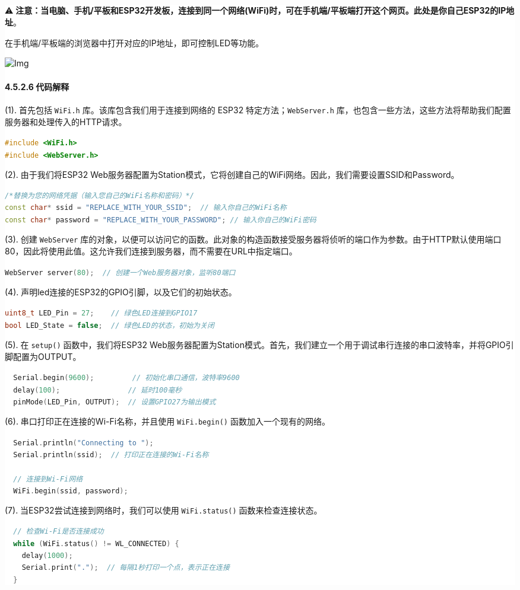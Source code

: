 ⚠️ **注意：当电脑、手机/平板和ESP32开发板，连接到同一个网络(WiFi)时，可在手机端/平板端打开这个网页。此处是你自己ESP32的IP地址**。

在手机端/平板端的浏览器中打开对应的IP地址，即可控制LED等功能。

![Img](../media/WiFi-HTML-Control-LED.gif)

#### 4.5.2.6 代码解释

(1). 首先包括 `WiFi.h` 库。该库包含我们用于连接到网络的 ESP32 特定方法；`WebServer.h` 库，也包含一些方法，这些方法将帮助我们配置服务器和处理传入的HTTP请求。

```c++
#include <WiFi.h>
#include <WebServer.h>
```

(2). 由于我们将ESP32 Web服务器配置为Station模式，它将创建自己的WiFi网络。因此，我们需要设置SSID和Password。

```c++
/*替换为您的网络凭据（输入您自己的WiFi名称和密码）*/
const char* ssid = "REPLACE_WITH_YOUR_SSID";  // 输入你自己的WiFi名称
const char* password = "REPLACE_WITH_YOUR_PASSWORD"; // 输入你自己的WiFi密码
```

(3). 创建 `WebServer` 库的对象，以便可以访问它的函数。此对象的构造函数接受服务器将侦听的端口作为参数。由于HTTP默认使用端口80，因此将使用此值。这允许我们连接到服务器，而不需要在URL中指定端口。

```c++
WebServer server(80);  // 创建一个Web服务器对象，监听80端口
```

(4). 声明led连接的ESP32的GPIO引脚，以及它们的初始状态。

```c++
uint8_t LED_Pin = 27;    // 绿色LED连接到GPIO17
bool LED_State = false;  // 绿色LED的状态，初始为关闭
```

(5). 在 `setup()` 函数中，我们将ESP32 Web服务器配置为Station模式。首先，我们建立一个用于调试串行连接的串口波特率，并将GPIO引脚配置为OUTPUT。

```c++
  Serial.begin(9600);         // 初始化串口通信，波特率9600
  delay(100);                // 延时100毫秒
  pinMode(LED_Pin, OUTPUT);  // 设置GPIO27为输出模式
```
(6). 串口打印正在连接的Wi-Fi名称，并且使用 `WiFi.begin()` 函数加入一个现有的网络。

```c++
  Serial.println("Connecting to ");
  Serial.println(ssid);  // 打印正在连接的Wi-Fi名称

  // 连接到Wi-Fi网络
  WiFi.begin(ssid, password);

```

(7). 当ESP32尝试连接到网络时，我们可以使用 `WiFi.status()` 函数来检查连接状态。

```c++
  // 检查Wi-Fi是否连接成功
  while (WiFi.status() != WL_CONNECTED) {
    delay(1000);
    Serial.print(".");  // 每隔1秒打印一个点，表示正在连接
  }
```
